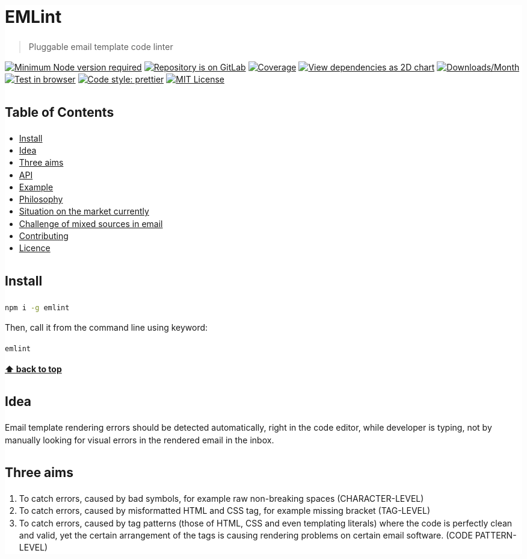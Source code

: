 # EMLint

> Pluggable email template code linter

[![Minimum Node version required][node-img]][node-url]
[![Repository is on GitLab][gitlab-img]][gitlab-url]
[![Coverage][cov-img]][cov-url]
[![View dependencies as 2D chart][deps2d-img]][deps2d-url]
[![Downloads/Month][downloads-img]][downloads-url]
[![Test in browser][runkit-img]][runkit-url]
[![Code style: prettier][prettier-img]][prettier-url]
[![MIT License][license-img]][license-url]

## Table of Contents

- [Install](#install)
- [Idea](#idea)
- [Three aims](#three-aims)
- [API](#api)
- [Example](#example)
- [Philosophy](#philosophy)
- [Situation on the market currently](#situation-on-the-market-currently)
- [Challenge of mixed sources in email](#challenge-of-mixed-sources-in-email)
- [Contributing](#contributing)
- [Licence](#licence)

## Install

```bash
npm i -g emlint
```

Then, call it from the command line using keyword:

```bash
emlint
```

**[⬆ back to top](#)**

## Idea

Email template rendering errors should be detected automatically, right in the code editor, while developer is typing, not by manually looking for visual errors in the rendered email in the inbox.

## Three aims

1. To catch errors, caused by bad symbols, for example raw non-breaking spaces (CHARACTER-LEVEL)
2. To catch errors, caused by misformatted HTML and CSS tag, for example missing bracket (TAG-LEVEL)
3. To catch errors, caused by tag patterns (those of HTML, CSS and even templating literals) where the code is perfectly clean and valid, yet the certain arrangement of the tags is causing rendering problems on certain email software. (CODE PATTERN-LEVEL)


[node-img]: https://img.shields.io/node/v/emlint.svg?style=flat-square&label=works%20on%20node
[node-url]: https://www.npmjs.com/package/emlint
[gitlab-img]: https://img.shields.io/badge/repo-on%20GitLab-brightgreen.svg?style=flat-square
[gitlab-url]: https://gitlab.com/codsen/codsen/tree/master/packages/emlint
[cov-img]: https://img.shields.io/badge/coverage-90.42%25-brightgreen.svg?style=flat-square
[cov-url]: https://gitlab.com/codsen/codsen/tree/master/packages/emlint
[deps2d-img]: https://img.shields.io/badge/deps%20in%202D-see_here-08f0fd.svg?style=flat-square
[deps2d-url]: http://npm.anvaka.com/#/view/2d/emlint
[downloads-img]: https://img.shields.io/npm/dm/emlint.svg?style=flat-square
[downloads-url]: https://npmcharts.com/compare/emlint
[runkit-img]: https://img.shields.io/badge/runkit-test_in_browser-a853ff.svg?style=flat-square
[runkit-url]: https://npm.runkit.com/emlint
[prettier-img]: https://img.shields.io/badge/code_style-prettier-ff69b4.svg?style=flat-square
[prettier-url]: https://prettier.io
[license-img]: https://img.shields.io/badge/licence-MIT-51c838.svg?style=flat-square
[license-url]: https://gitlab.com/codsen/codsen/blob/master/LICENSE
